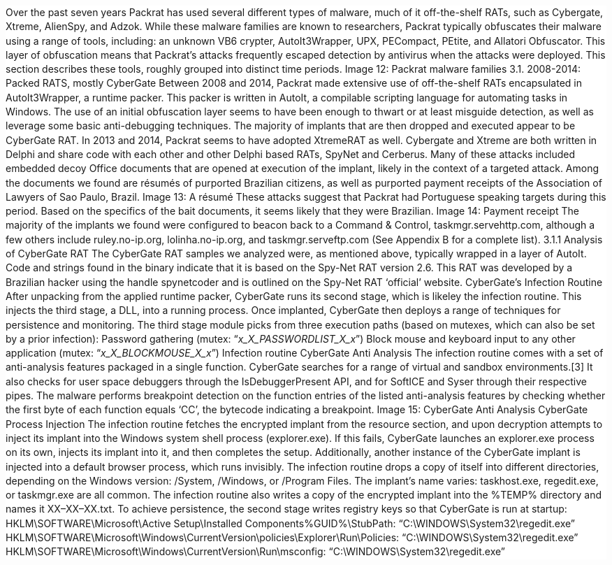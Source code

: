 Over the past seven years Packrat has used several different types of malware, much of it off-the-shelf RATs, such as Cybergate, Xtreme, AlienSpy, and Adzok. While these malware families are known to researchers, Packrat typically obfuscates their malware using a range of tools, including: an unknown VB6 crypter, AutoIt3Wrapper, UPX, PECompact, PEtite, and Allatori Obfuscator. This layer of obfuscation means that Packrat’s attacks frequently escaped detection by antivirus when the attacks were deployed. This section describes these tools, roughly grouped into distinct time periods.
Image 12: Packrat malware families
3.1. 2008-2014: Packed RATS, mostly CyberGate
Between 2008 and 2014, Packrat made extensive use of off-the-shelf RATs encapsulated in AutoIt3Wrapper, a runtime packer. This packer is written in AutoIt, a compilable scripting language for automating tasks in Windows. The use of an initial obfuscation layer seems to have been enough to thwart or at least misguide detection, as well as leverage some basic anti-debugging techniques.
The majority of implants that are then dropped and executed appear to be CyberGate RAT. In 2013 and 2014, Packrat seems to have adopted XtremeRAT as well. Cybergate and Xtreme are both written in Delphi and share code with each other and other Delphi based RATs, SpyNet and Cerberus.
Many of these attacks included embedded decoy Office documents that are opened at execution of the implant, likely in the context of a targeted attack. Among the documents we found are résumés of purported Brazilian citizens, as well as purported payment receipts of the Association of Lawyers of Sao Paulo, Brazil.
Image 13: A résumé
These attacks suggest that Packrat had Portuguese speaking targets during this period. Based on the specifics of the bait documents, it seems likely that they were Brazilian.
Image 14: Payment receipt
The majority of the implants we found were configured to beacon back to a Command & Control, taskmgr.servehttp.com, although a few others include ruley.no-ip.org, lolinha.no-ip.org, and taskmgr.serveftp.com (See Appendix B for a complete list).
3.1.1 Analysis of CyberGate RAT
The CyberGate RAT samples we analyzed were, as mentioned above, typically wrapped in a layer of AutoIt. Code and strings found in the binary indicate that it is based on the Spy-Net RAT version 2.6. This RAT was developed by a Brazilian hacker using the handle spynetcoder and is outlined on the Spy-Net RAT ‘official’ website.
CyberGate’s Infection Routine
After unpacking from the applied runtime packer, CyberGate runs its second stage, which is likeley the infection routine. This injects the third stage, a DLL, into a running process. Once implanted, CyberGate then deploys a range of techniques for persistence and monitoring.
The third stage module picks from three execution paths (based on mutexes, which can also be set by a prior infection):
Password gathering (mutex: “_x_X_PASSWORDLIST_X_x_”)
Block mouse and keyboard input to any other application (mutex: “_x_X_BLOCKMOUSE_X_x_”)
Infection routine
CyberGate Anti Analysis
The infection routine comes with a set of anti-analysis features packaged in a single function. CyberGate searches for a range of virtual and sandbox environments.[3] It also checks for user space debuggers through the IsDebuggerPresent API, and for SoftICE and Syser through their respective pipes. The malware performs breakpoint detection on the function entries of the listed anti-analysis features by checking whether the first byte of each function equals ‘CC’, the bytecode indicating a breakpoint.
Image 15: CyberGate Anti Analysis
CyberGate Process Injection
The infection routine fetches the encrypted implant from the resource section, and upon decryption attempts to inject its implant into the Windows system shell process (explorer.exe). If this fails, CyberGate launches an explorer.exe process on its own, injects its implant into it, and then completes the setup. Additionally, another instance of the CyberGate implant is injected into a default browser process, which runs invisibly.
The infection routine drops a copy of itself into different directories, depending on the Windows version: /System, /Windows, or /Program Files. The implant’s name varies: taskhost.exe, regedit.exe, or taskmgr.exe are all common. The infection routine also writes a copy of the encrypted implant into the %TEMP% directory and names it XX–XX–XX.txt.
To achieve persistence, the second stage writes registry keys so that CyberGate is run at startup:
HKLM\SOFTWARE\Microsoft\Active Setup\Installed Components\%GUID%\StubPath: “C:\WINDOWS\System32\regedit.exe”
HKLM\SOFTWARE\Microsoft\Windows\CurrentVersion\policies\Explorer\Run\Policies: “C:\WINDOWS\System32\regedit.exe”
HKLM\SOFTWARE\Microsoft\Windows\CurrentVersion\Run\msconfig: “C:\WINDOWS\System32\regedit.exe”